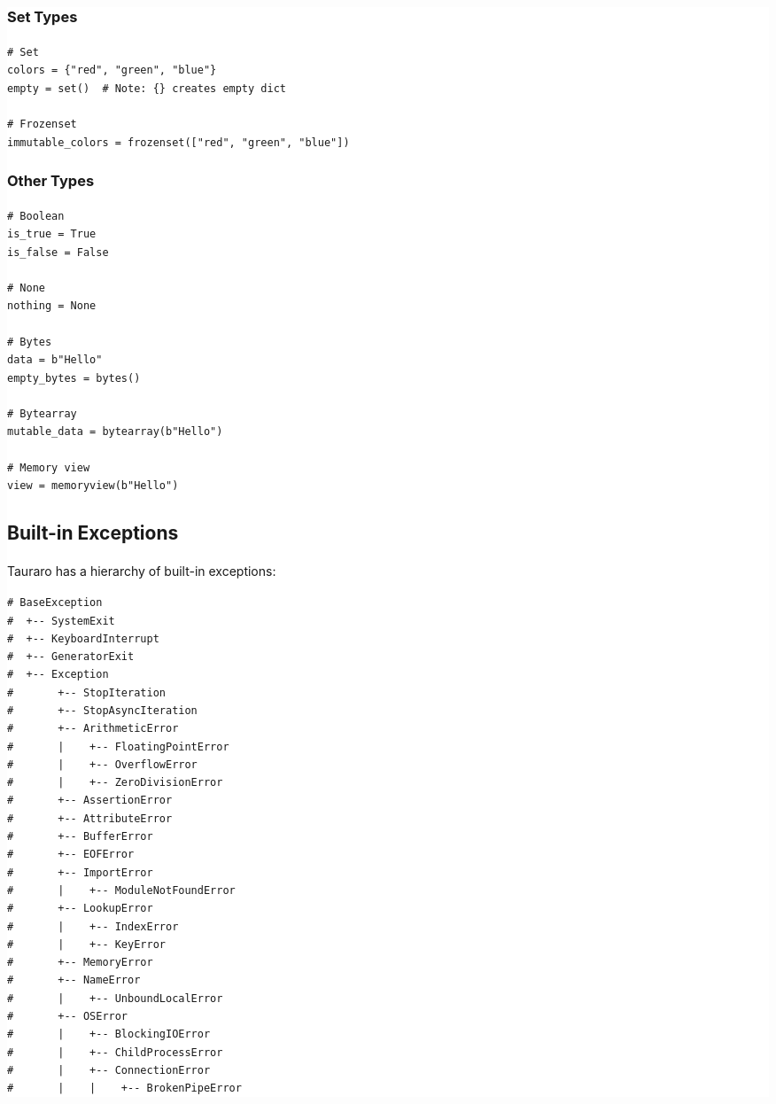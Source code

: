 ### Set Types

```tauraro
# Set
colors = {"red", "green", "blue"}
empty = set()  # Note: {} creates empty dict

# Frozenset
immutable_colors = frozenset(["red", "green", "blue"])
```

### Other Types

```tauraro
# Boolean
is_true = True
is_false = False

# None
nothing = None

# Bytes
data = b"Hello"
empty_bytes = bytes()

# Bytearray
mutable_data = bytearray(b"Hello")

# Memory view
view = memoryview(b"Hello")
```

## Built-in Exceptions

Tauraro has a hierarchy of built-in exceptions:

```tauraro
# BaseException
#  +-- SystemExit
#  +-- KeyboardInterrupt
#  +-- GeneratorExit
#  +-- Exception
#       +-- StopIteration
#       +-- StopAsyncIteration
#       +-- ArithmeticError
#       |    +-- FloatingPointError
#       |    +-- OverflowError
#       |    +-- ZeroDivisionError
#       +-- AssertionError
#       +-- AttributeError
#       +-- BufferError
#       +-- EOFError
#       +-- ImportError
#       |    +-- ModuleNotFoundError
#       +-- LookupError
#       |    +-- IndexError
#       |    +-- KeyError
#       +-- MemoryError
#       +-- NameError
#       |    +-- UnboundLocalError
#       +-- OSError
#       |    +-- BlockingIOError
#       |    +-- ChildProcessError
#       |    +-- ConnectionError
#       |    |    +-- BrokenPipeError
```